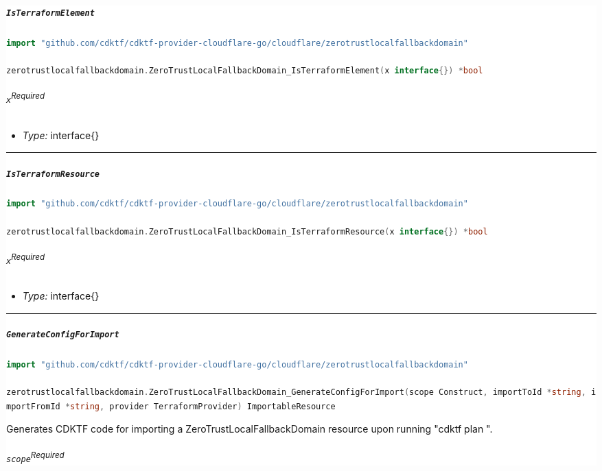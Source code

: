 
##### `IsTerraformElement` <a name="IsTerraformElement" id="@cdktf/provider-cloudflare.zeroTrustLocalFallbackDomain.ZeroTrustLocalFallbackDomain.isTerraformElement"></a>

```go
import "github.com/cdktf/cdktf-provider-cloudflare-go/cloudflare/zerotrustlocalfallbackdomain"

zerotrustlocalfallbackdomain.ZeroTrustLocalFallbackDomain_IsTerraformElement(x interface{}) *bool
```

###### `x`<sup>Required</sup> <a name="x" id="@cdktf/provider-cloudflare.zeroTrustLocalFallbackDomain.ZeroTrustLocalFallbackDomain.isTerraformElement.parameter.x"></a>

- *Type:* interface{}

---

##### `IsTerraformResource` <a name="IsTerraformResource" id="@cdktf/provider-cloudflare.zeroTrustLocalFallbackDomain.ZeroTrustLocalFallbackDomain.isTerraformResource"></a>

```go
import "github.com/cdktf/cdktf-provider-cloudflare-go/cloudflare/zerotrustlocalfallbackdomain"

zerotrustlocalfallbackdomain.ZeroTrustLocalFallbackDomain_IsTerraformResource(x interface{}) *bool
```

###### `x`<sup>Required</sup> <a name="x" id="@cdktf/provider-cloudflare.zeroTrustLocalFallbackDomain.ZeroTrustLocalFallbackDomain.isTerraformResource.parameter.x"></a>

- *Type:* interface{}

---

##### `GenerateConfigForImport` <a name="GenerateConfigForImport" id="@cdktf/provider-cloudflare.zeroTrustLocalFallbackDomain.ZeroTrustLocalFallbackDomain.generateConfigForImport"></a>

```go
import "github.com/cdktf/cdktf-provider-cloudflare-go/cloudflare/zerotrustlocalfallbackdomain"

zerotrustlocalfallbackdomain.ZeroTrustLocalFallbackDomain_GenerateConfigForImport(scope Construct, importToId *string, importFromId *string, provider TerraformProvider) ImportableResource
```

Generates CDKTF code for importing a ZeroTrustLocalFallbackDomain resource upon running "cdktf plan <stack-name>".

###### `scope`<sup>Required</sup> <a name="scope" id="@cdktf/provider-cloudflare.zeroTrustLocalFallbackDomain.ZeroTrustLocalFallbackDomain.generateConfigForImport.parameter.scope"></a>
